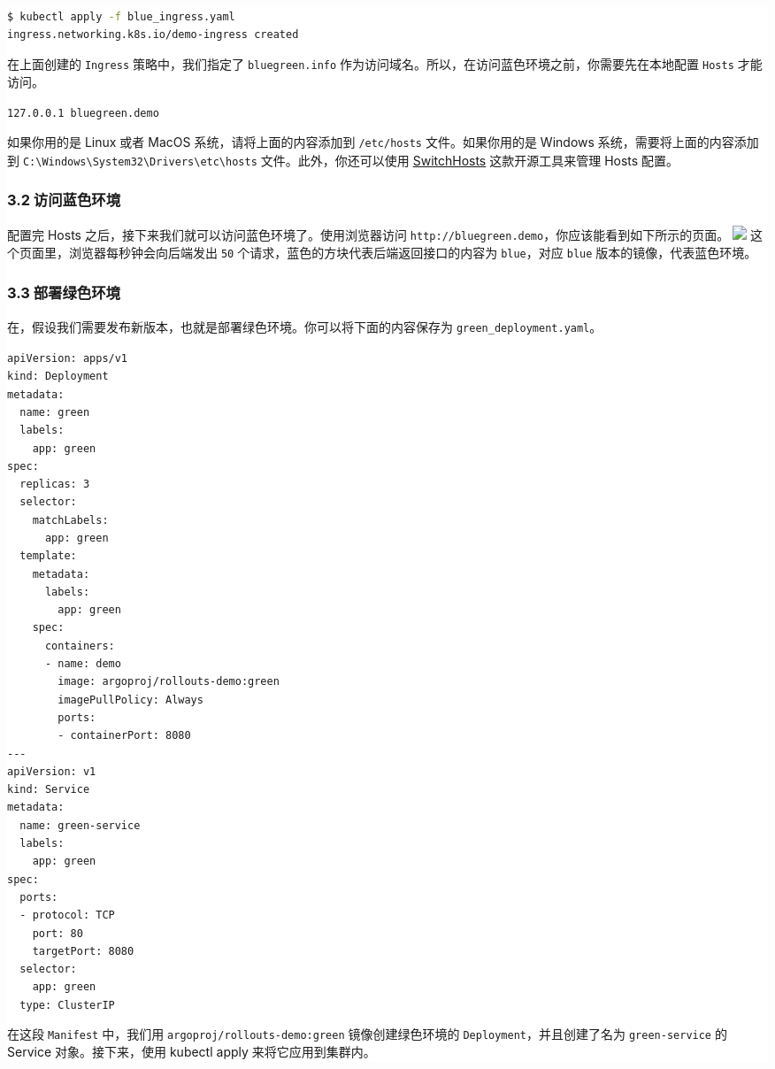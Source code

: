 ```bash
$ kubectl apply -f blue_ingress.yaml   
ingress.networking.k8s.io/demo-ingress created
```
在上面创建的 `Ingress` 策略中，我们指定了 `bluegreen.info` 作为访问域名。所以，在访问蓝色环境之前，你需要先在本地配置 `Hosts` 才能访问。

```bash
127.0.0.1 bluegreen.demo
```
如果你用的是 Linux 或者 MacOS 系统，请将上面的内容添加到 `/etc/hosts` 文件。如果你用的是 Windows 系统，需要将上面的内容添加到 `C:\Windows\System32\Drivers\etc\hosts` 文件。此外，你还可以使用 [SwitchHosts](https://github.com/oldj/SwitchHosts) 这款开源工具来管理 Hosts 配置。

### 3.2 访问蓝色环境
配置完 Hosts 之后，接下来我们就可以访问蓝色环境了。使用浏览器访问 `http://bluegreen.demo`，你应该能看到如下所示的页面。
![](https://i-blog.csdnimg.cn/blog_migrate/5b6b2ed568ec24a4a6014fce48c191c2.png)
这个页面里，浏览器每秒钟会向后端发出 `50` 个请求，蓝色的方块代表后端返回接口的内容为 `blue`，对应 `blue` 版本的镜像，代表蓝色环境。

### 3.3 部署绿色环境
在，假设我们需要发布新版本，也就是部署绿色环境。你可以将下面的内容保存为 `green_deployment.yaml`。

```bash
apiVersion: apps/v1
kind: Deployment
metadata:
  name: green
  labels:
    app: green
spec:
  replicas: 3
  selector:
    matchLabels:
      app: green
  template:
    metadata:
      labels:
        app: green
    spec:
      containers:
      - name: demo
        image: argoproj/rollouts-demo:green
        imagePullPolicy: Always
        ports:
        - containerPort: 8080
---
apiVersion: v1
kind: Service
metadata:
  name: green-service
  labels:
    app: green
spec:
  ports:
  - protocol: TCP
    port: 80
    targetPort: 8080
  selector:
    app: green
  type: ClusterIP
```
在这段 `Manifest` 中，我们用 `argoproj/rollouts-demo:green` 镜像创建绿色环境的 `Deployment`，并且创建了名为 `green-service` 的 Service 对象。接下来，使用 kubectl apply 来将它应用到集群内。
